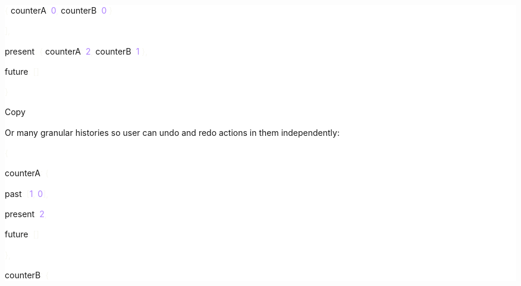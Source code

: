 <span class="token plain"> </span><span class="token punctuation" style="color: #f8f8f2">{</span><span class="token plain"> counterA</span><span class="token operator" style="color: #f8f8f2">:</span><span class="token plain"> </span><span class="token number" style="color: #ae81ff">0</span><span class="token punctuation" style="color: #f8f8f2">,</span><span class="token plain"> counterB</span><span class="token operator" style="color: #f8f8f2">:</span><span class="token plain"> </span><span class="token number" style="color: #ae81ff">0</span><span class="token plain"> </span><span class="token punctuation" style="color: #f8f8f2">}</span><span class="token plain"></span>

<span class="token plain"> </span><span class="token punctuation" style="color: #f8f8f2">\]</span><span class="token punctuation" style="color: #f8f8f2">,</span><span class="token plain"></span>

<span class="token plain"> present</span><span class="token operator" style="color: #f8f8f2">:</span><span class="token plain"> </span><span class="token punctuation" style="color: #f8f8f2">{</span><span class="token plain"> counterA</span><span class="token operator" style="color: #f8f8f2">:</span><span class="token plain"> </span><span class="token number" style="color: #ae81ff">2</span><span class="token punctuation" style="color: #f8f8f2">,</span><span class="token plain"> counterB</span><span class="token operator" style="color: #f8f8f2">:</span><span class="token plain"> </span><span class="token number" style="color: #ae81ff">1</span><span class="token plain"> </span><span class="token punctuation" style="color: #f8f8f2">}</span><span class="token punctuation" style="color: #f8f8f2">,</span><span class="token plain"></span>

<span class="token plain"> future</span><span class="token operator" style="color: #f8f8f2">:</span><span class="token plain"> </span><span class="token punctuation" style="color: #f8f8f2">\[</span><span class="token punctuation" style="color: #f8f8f2">\]</span><span class="token plain"></span>

<span class="token plain"></span><span class="token punctuation" style="color: #f8f8f2">}</span>

Copy

Or many granular histories so user can undo and redo actions in them independently:

<span class="token punctuation" style="color: #f8f8f2">{</span><span class="token plain"></span>

<span class="token plain"> counterA</span><span class="token operator" style="color: #f8f8f2">:</span><span class="token plain"> </span><span class="token punctuation" style="color: #f8f8f2">{</span><span class="token plain"></span>

<span class="token plain"> past</span><span class="token operator" style="color: #f8f8f2">:</span><span class="token plain"> </span><span class="token punctuation" style="color: #f8f8f2">\[</span><span class="token number" style="color: #ae81ff">1</span><span class="token punctuation" style="color: #f8f8f2">,</span><span class="token plain"> </span><span class="token number" style="color: #ae81ff">0</span><span class="token punctuation" style="color: #f8f8f2">\]</span><span class="token punctuation" style="color: #f8f8f2">,</span><span class="token plain"></span>

<span class="token plain"> present</span><span class="token operator" style="color: #f8f8f2">:</span><span class="token plain"> </span><span class="token number" style="color: #ae81ff">2</span><span class="token punctuation" style="color: #f8f8f2">,</span><span class="token plain"></span>

<span class="token plain"> future</span><span class="token operator" style="color: #f8f8f2">:</span><span class="token plain"> </span><span class="token punctuation" style="color: #f8f8f2">\[</span><span class="token punctuation" style="color: #f8f8f2">\]</span><span class="token plain"></span>

<span class="token plain"> </span><span class="token punctuation" style="color: #f8f8f2">}</span><span class="token punctuation" style="color: #f8f8f2">,</span><span class="token plain"></span>

<span class="token plain"> counterB</span><span class="token operator" style="color: #f8f8f2">:</span><span class="token plain"> </span><span class="token punctuation" style="color: #f8f8f2">{</span><span class="token plain"></span>
